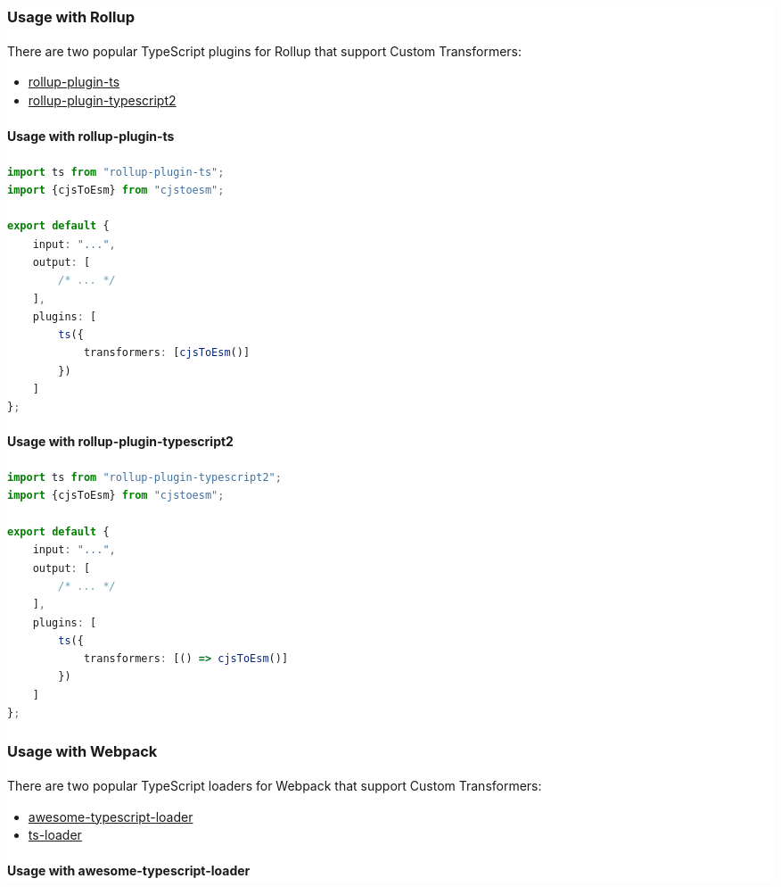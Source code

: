 ### Usage with Rollup

There are two popular TypeScript plugins for Rollup that support Custom Transformers:

- [rollup-plugin-ts](https://github.com/wessberg/rollup-plugin-ts)
- [rollup-plugin-typescript2](https://github.com/ezolenko/rollup-plugin-typescript2)

#### Usage with rollup-plugin-ts

```typescript
import ts from "rollup-plugin-ts";
import {cjsToEsm} from "cjstoesm";

export default {
	input: "...",
	output: [
		/* ... */
	],
	plugins: [
		ts({
			transformers: [cjsToEsm()]
		})
	]
};
```

#### Usage with rollup-plugin-typescript2

```typescript
import ts from "rollup-plugin-typescript2";
import {cjsToEsm} from "cjstoesm";

export default {
	input: "...",
	output: [
		/* ... */
	],
	plugins: [
		ts({
			transformers: [() => cjsToEsm()]
		})
	]
};
```

### Usage with Webpack

There are two popular TypeScript loaders for Webpack that support Custom Transformers:

- [awesome-typescript-loader](https://github.com/s-panferov/awesome-typescript-loader)
- [ts-loader](https://github.com/TypeStrong/ts-loader)

#### Usage with awesome-typescript-loader

